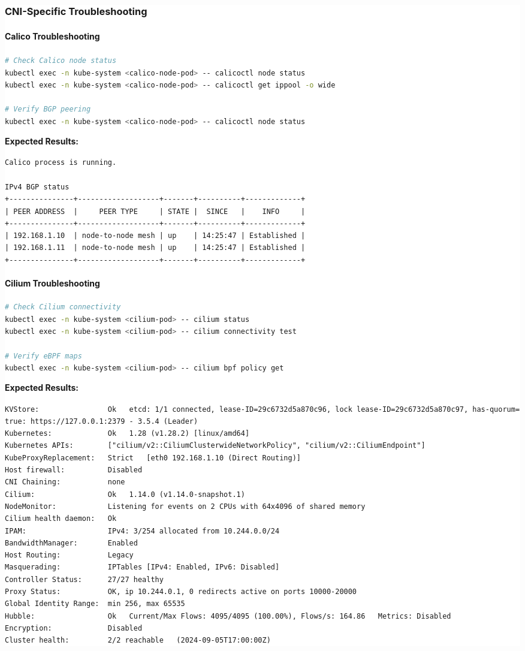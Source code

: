 ### **CNI-Specific Troubleshooting**

#### **Calico Troubleshooting**
```bash
# Check Calico node status
kubectl exec -n kube-system <calico-node-pod> -- calicoctl node status
kubectl exec -n kube-system <calico-node-pod> -- calicoctl get ippool -o wide

# Verify BGP peering
kubectl exec -n kube-system <calico-node-pod> -- calicoctl node status
```

**Expected Results:**
```
Calico process is running.

IPv4 BGP status
+---------------+-------------------+-------+----------+-------------+
| PEER ADDRESS  |     PEER TYPE     | STATE |  SINCE   |    INFO     |
+---------------+-------------------+-------+----------+-------------+
| 192.168.1.10  | node-to-node mesh | up    | 14:25:47 | Established |
| 192.168.1.11  | node-to-node mesh | up    | 14:25:47 | Established |
+---------------+-------------------+-------+----------+-------------+
```

#### **Cilium Troubleshooting**
```bash
# Check Cilium connectivity
kubectl exec -n kube-system <cilium-pod> -- cilium status
kubectl exec -n kube-system <cilium-pod> -- cilium connectivity test

# Verify eBPF maps
kubectl exec -n kube-system <cilium-pod> -- cilium bpf policy get
```

**Expected Results:**
```
KVStore:                Ok   etcd: 1/1 connected, lease-ID=29c6732d5a870c96, lock lease-ID=29c6732d5a870c97, has-quorum=true: https://127.0.0.1:2379 - 3.5.4 (Leader)
Kubernetes:             Ok   1.28 (v1.28.2) [linux/amd64]
Kubernetes APIs:        ["cilium/v2::CiliumClusterwideNetworkPolicy", "cilium/v2::CiliumEndpoint"]
KubeProxyReplacement:   Strict   [eth0 192.168.1.10 (Direct Routing)]
Host firewall:          Disabled
CNI Chaining:           none
Cilium:                 Ok   1.14.0 (v1.14.0-snapshot.1)
NodeMonitor:            Listening for events on 2 CPUs with 64x4096 of shared memory
Cilium health daemon:   Ok
IPAM:                   IPv4: 3/254 allocated from 10.244.0.0/24
BandwidthManager:       Enabled
Host Routing:           Legacy
Masquerading:           IPTables [IPv4: Enabled, IPv6: Disabled]
Controller Status:      27/27 healthy
Proxy Status:           OK, ip 10.244.0.1, 0 redirects active on ports 10000-20000
Global Identity Range:  min 256, max 65535
Hubble:                 Ok   Current/Max Flows: 4095/4095 (100.00%), Flows/s: 164.86   Metrics: Disabled
Encryption:             Disabled
Cluster health:         2/2 reachable   (2024-09-05T17:00:00Z)
```
